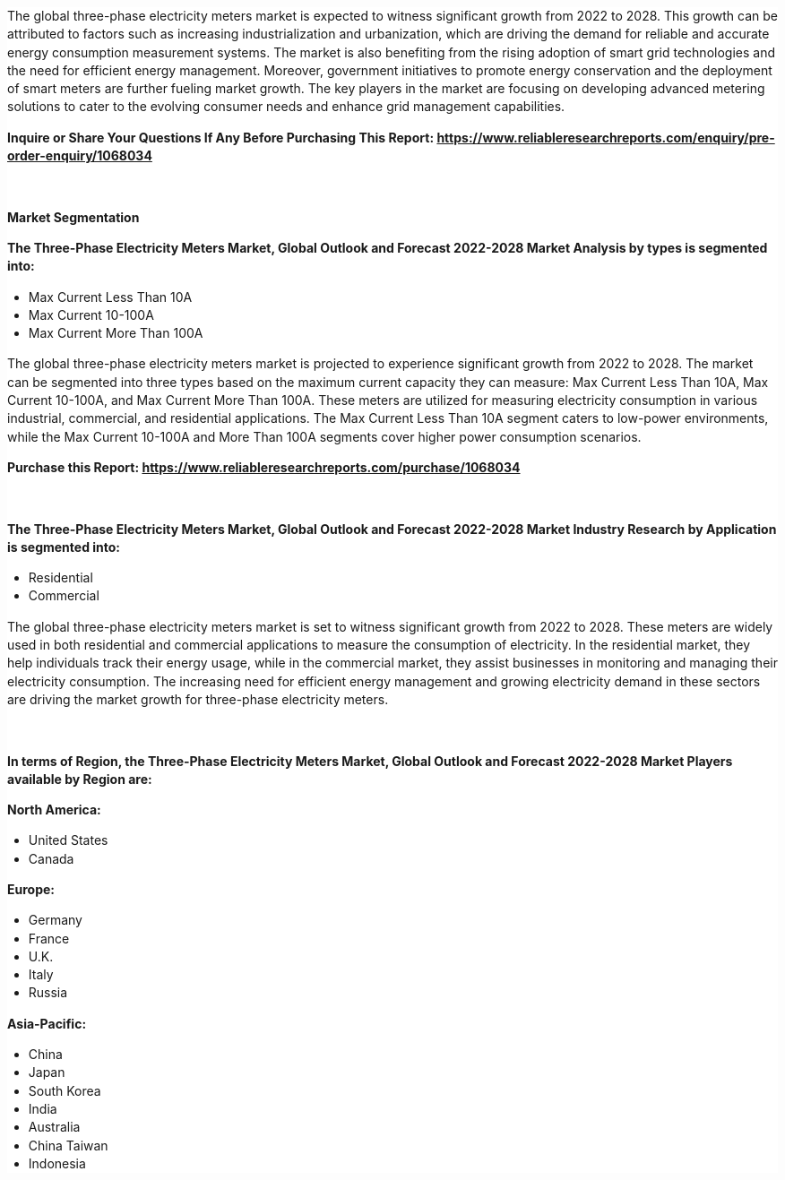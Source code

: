 <p><p>The global three-phase electricity meters market is expected to witness significant growth from 2022 to 2028. This growth can be attributed to factors such as increasing industrialization and urbanization, which are driving the demand for reliable and accurate energy consumption measurement systems. The market is also benefiting from the rising adoption of smart grid technologies and the need for efficient energy management. Moreover, government initiatives to promote energy conservation and the deployment of smart meters are further fueling market growth. The key players in the market are focusing on developing advanced metering solutions to cater to the evolving consumer needs and enhance grid management capabilities.</p></p>
<p><strong>Inquire or Share Your Questions If Any Before Purchasing This Report: <a href="https://www.reliableresearchreports.com/enquiry/pre-order-enquiry/1068034">https://www.reliableresearchreports.com/enquiry/pre-order-enquiry/1068034</a></strong></p>
<p>&nbsp;</p>
<p><strong>Market Segmentation</strong></p>
<p><strong>The Three-Phase Electricity Meters Market, Global Outlook and Forecast 2022-2028 Market Analysis by types is segmented into:</strong></p>
<p><ul><li>Max Current Less Than 10A</li><li>Max Current 10-100A</li><li>Max Current More Than 100A</li></ul></p>
<p><p>The global three-phase electricity meters market is projected to experience significant growth from 2022 to 2028. The market can be segmented into three types based on the maximum current capacity they can measure: Max Current Less Than 10A, Max Current 10-100A, and Max Current More Than 100A. These meters are utilized for measuring electricity consumption in various industrial, commercial, and residential applications. The Max Current Less Than 10A segment caters to low-power environments, while the Max Current 10-100A and More Than 100A segments cover higher power consumption scenarios.</p></p>
<p><strong>Purchase this Report:&nbsp;<a href="https://www.reliableresearchreports.com/purchase/1068034">https://www.reliableresearchreports.com/purchase/1068034</a></strong></p>
<p>&nbsp;</p>
<p><strong>The Three-Phase Electricity Meters Market, Global Outlook and Forecast 2022-2028 Market Industry Research by Application is segmented into:</strong></p>
<p><ul><li>Residential</li><li>Commercial</li></ul></p>
<p><p>The global three-phase electricity meters market is set to witness significant growth from 2022 to 2028. These meters are widely used in both residential and commercial applications to measure the consumption of electricity. In the residential market, they help individuals track their energy usage, while in the commercial market, they assist businesses in monitoring and managing their electricity consumption. The increasing need for efficient energy management and growing electricity demand in these sectors are driving the market growth for three-phase electricity meters.</p></p>
<p>&nbsp;</p>
<p><strong>In terms of Region, the Three-Phase Electricity Meters Market, Global Outlook and Forecast 2022-2028 Market Players available by Region are:</strong></p>
<p>
    <p> <strong> North America: </strong>
        <ul>
            <li>United States</li>
            <li>Canada</li>
        </ul>
        </p> 
    <p> <strong> Europe: </strong>
        <ul>
            <li>Germany</li>
            <li>France</li>
            <li>U.K.</li>
            <li>Italy</li>
            <li>Russia</li>
        </ul>
        </p> 
    <p> <strong> Asia-Pacific: </strong>
        <ul>
            <li>China</li>
            <li>Japan</li>
            <li>South Korea</li>
            <li>India</li>
            <li>Australia</li>
            <li>China Taiwan</li>
            <li>Indonesia</li>